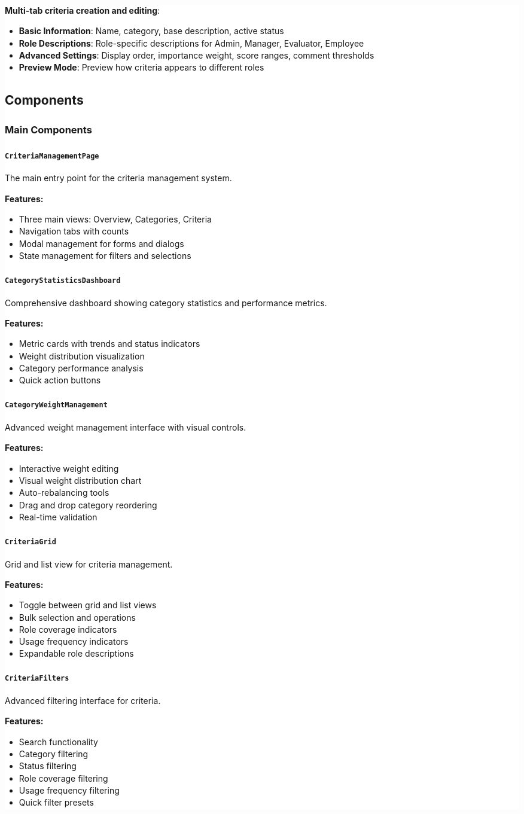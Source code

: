**Multi-tab criteria creation and editing**:

- **Basic Information**: Name, category, base description, active status
- **Role Descriptions**: Role-specific descriptions for Admin, Manager, Evaluator, Employee
- **Advanced Settings**: Display order, importance weight, score ranges, comment thresholds
- **Preview Mode**: Preview how criteria appears to different roles

## Components

### Main Components

#### `CriteriaManagementPage`
The main entry point for the criteria management system.

**Features:**
- Three main views: Overview, Categories, Criteria
- Navigation tabs with counts
- Modal management for forms and dialogs
- State management for filters and selections

#### `CategoryStatisticsDashboard`
Comprehensive dashboard showing category statistics and performance metrics.

**Features:**
- Metric cards with trends and status indicators
- Weight distribution visualization
- Category performance analysis
- Quick action buttons

#### `CategoryWeightManagement`
Advanced weight management interface with visual controls.

**Features:**
- Interactive weight editing
- Visual weight distribution chart
- Auto-rebalancing tools
- Drag and drop category reordering
- Real-time validation

#### `CriteriaGrid`
Grid and list view for criteria management.

**Features:**
- Toggle between grid and list views
- Bulk selection and operations
- Role coverage indicators
- Usage frequency indicators
- Expandable role descriptions

#### `CriteriaFilters`
Advanced filtering interface for criteria.

**Features:**
- Search functionality
- Category filtering
- Status filtering
- Role coverage filtering
- Usage frequency filtering
- Quick filter presets

